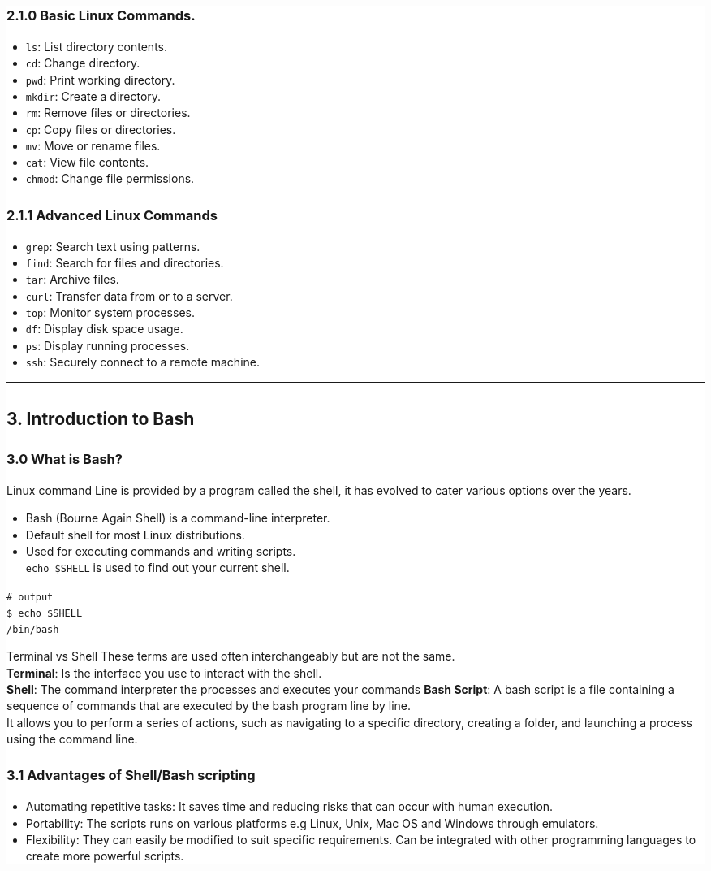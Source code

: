 


### 2.1.0 Basic Linux Commands.

- `ls`: List directory contents.
- `cd`: Change directory.
- `pwd`: Print working directory.
- `mkdir`: Create a directory.
- `rm`: Remove files or directories.
- `cp`: Copy files or directories.
- `mv`: Move or rename files.
- `cat`: View file contents.
- `chmod`: Change file permissions.

### 2.1.1 Advanced Linux Commands
- `grep`: Search text using patterns.
- `find`: Search for files and directories.
- `tar`: Archive files.
- `curl`: Transfer data from or to a server.
- `top`: Monitor system processes.
- `df`: Display disk space usage.
- `ps`: Display running processes.
- `ssh`: Securely connect to a remote machine.

---

## 3. Introduction to Bash
### 3.0 What is Bash?
Linux command Line is provided by a program called the shell, it has evolved to cater various options over the years.
- Bash (Bourne Again Shell) is a command-line interpreter.
- Default shell for most Linux distributions.
- Used for executing commands and writing scripts.  
`echo $SHELL` is used to find out your current shell.

```
# output
$ echo $SHELL
/bin/bash
```

Terminal vs Shell
These terms are used often interchangeably  but are not the same.<br>
**Terminal**: Is the interface you use to interact with the shell.  
**Shell**: The command interpreter the processes and executes your commands
 **Bash Script**: A bash script is a file containing a sequence of commands that are executed by the bash program line by line.  
 It allows you to perform a series of actions, such as navigating to a specific directory, creating a folder, and launching a process using the command line.

###  3.1 Advantages of Shell/Bash scripting
- Automating repetitive tasks: It saves time and reducing risks that can occur with human execution.
- Portability: The scripts runs on various platforms e.g Linux, Unix, Mac OS and Windows through emulators.
- Flexibility: They can easily be modified to suit specific requirements. Can be integrated with other programming languages to create more powerful scripts.
